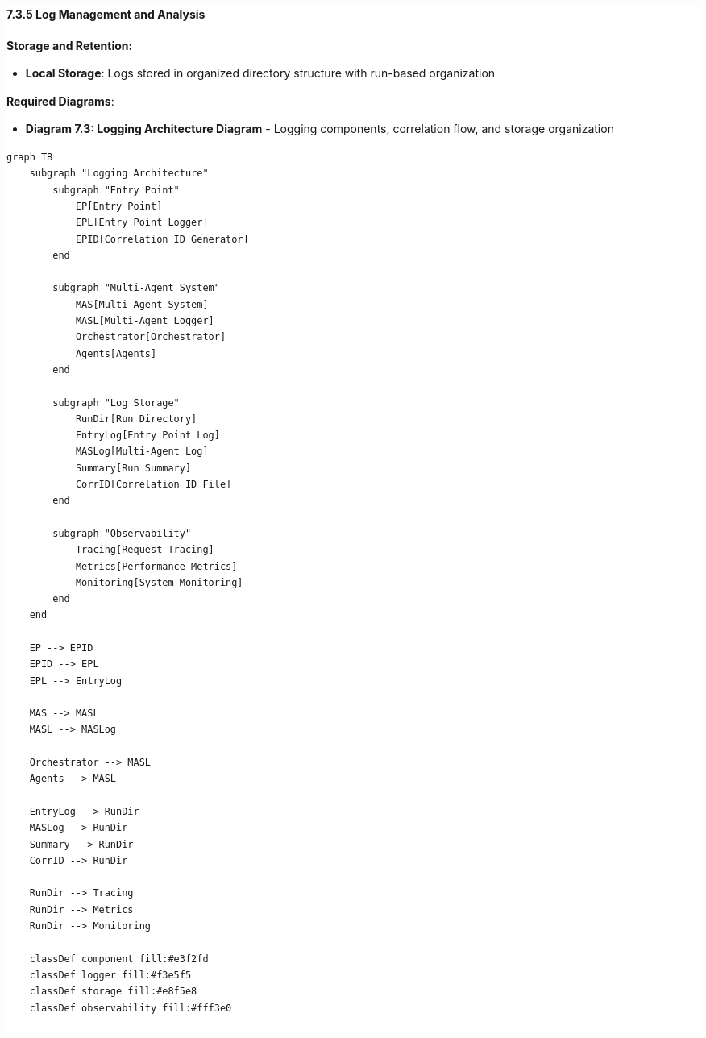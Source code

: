 #### 7.3.5 Log Management and Analysis

**Storage and Retention:**
- **Local Storage**: Logs stored in organized directory structure with run-based organization


**Required Diagrams**: 
- **Diagram 7.3: Logging Architecture Diagram** - Logging components, correlation flow, and storage organization

```mermaid
graph TB
    subgraph "Logging Architecture"
        subgraph "Entry Point"
            EP[Entry Point]
            EPL[Entry Point Logger]
            EPID[Correlation ID Generator]
        end
        
        subgraph "Multi-Agent System"
            MAS[Multi-Agent System]
            MASL[Multi-Agent Logger]
            Orchestrator[Orchestrator]
            Agents[Agents]
        end
        
        subgraph "Log Storage"
            RunDir[Run Directory]
            EntryLog[Entry Point Log]
            MASLog[Multi-Agent Log]
            Summary[Run Summary]
            CorrID[Correlation ID File]
        end
        
        subgraph "Observability"
            Tracing[Request Tracing]
            Metrics[Performance Metrics]
            Monitoring[System Monitoring]
        end
    end
    
    EP --> EPID
    EPID --> EPL
    EPL --> EntryLog
    
    MAS --> MASL
    MASL --> MASLog
    
    Orchestrator --> MASL
    Agents --> MASL
    
    EntryLog --> RunDir
    MASLog --> RunDir
    Summary --> RunDir
    CorrID --> RunDir
    
    RunDir --> Tracing
    RunDir --> Metrics
    RunDir --> Monitoring
    
    classDef component fill:#e3f2fd
    classDef logger fill:#f3e5f5
    classDef storage fill:#e8f5e8
    classDef observability fill:#fff3e0
    
```